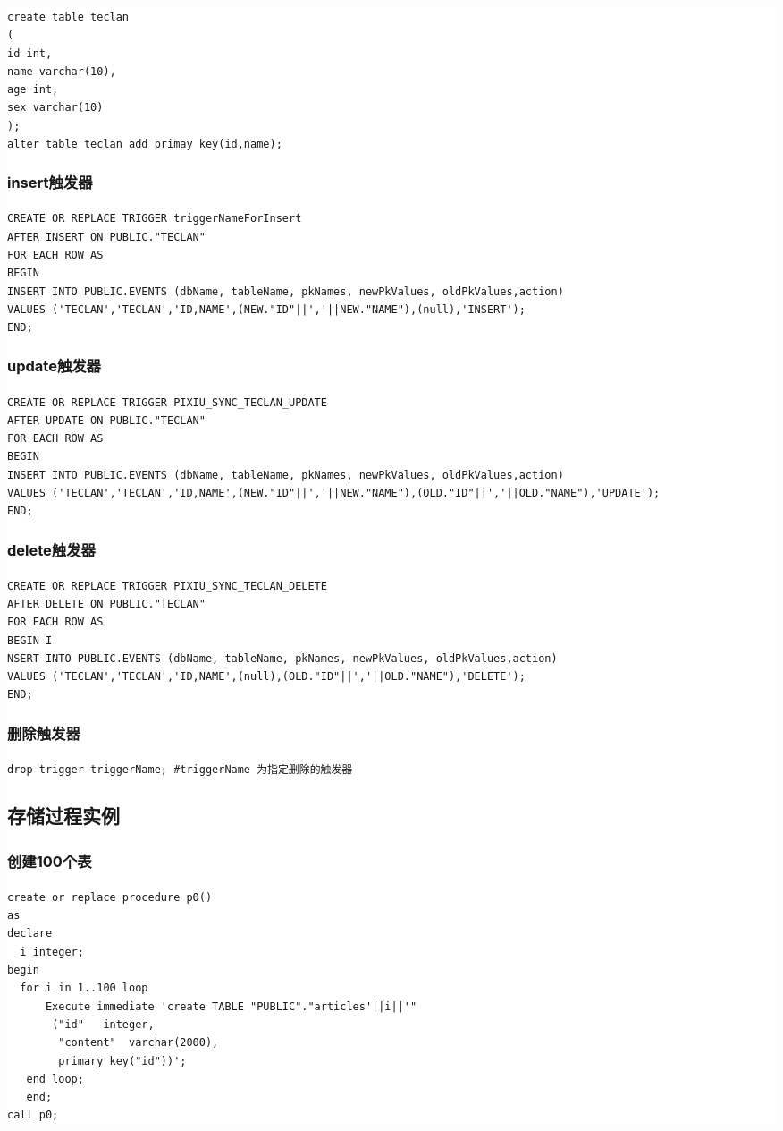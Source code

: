 ```
create table teclan
(
id int,
name varchar(10),
age int,
sex varchar(10)
);
alter table teclan add primay key(id,name);
```
### insert触发器
```
CREATE OR REPLACE TRIGGER triggerNameForInsert
AFTER INSERT ON PUBLIC."TECLAN"
FOR EACH ROW AS
BEGIN
INSERT INTO PUBLIC.EVENTS (dbName, tableName, pkNames, newPkValues, oldPkValues,action)
VALUES ('TECLAN','TECLAN','ID,NAME',(NEW."ID"||','||NEW."NAME"),(null),'INSERT');
END;
```
### update触发器
```
CREATE OR REPLACE TRIGGER PIXIU_SYNC_TECLAN_UPDATE
AFTER UPDATE ON PUBLIC."TECLAN"
FOR EACH ROW AS
BEGIN
INSERT INTO PUBLIC.EVENTS (dbName, tableName, pkNames, newPkValues, oldPkValues,action)
VALUES ('TECLAN','TECLAN','ID,NAME',(NEW."ID"||','||NEW."NAME"),(OLD."ID"||','||OLD."NAME"),'UPDATE');
END;
```
### delete触发器
```
CREATE OR REPLACE TRIGGER PIXIU_SYNC_TECLAN_DELETE
AFTER DELETE ON PUBLIC."TECLAN"
FOR EACH ROW AS
BEGIN I
NSERT INTO PUBLIC.EVENTS (dbName, tableName, pkNames, newPkValues, oldPkValues,action)
VALUES ('TECLAN','TECLAN','ID,NAME',(null),(OLD."ID"||','||OLD."NAME"),'DELETE');
END;
```
### 删除触发器
```
drop trigger triggerName; #triggerName 为指定删除的触发器
```
## 存储过程实例
### 创建100个表
```
create or replace procedure p0()
as
declare
  i integer;
begin
  for i in 1..100 loop
      Execute immediate 'create TABLE "PUBLIC"."articles'||i||'"
       ("id"   integer,
        "content"  varchar(2000),
        primary key("id"))';
   end loop;
   end;
call p0;
```